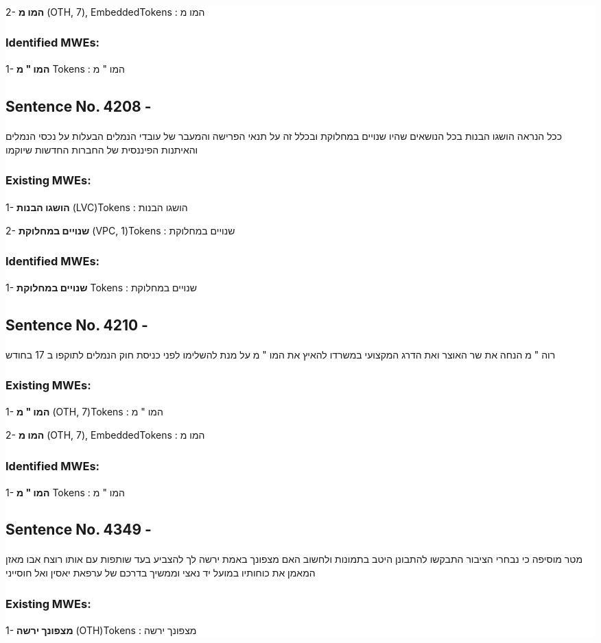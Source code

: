 2- **המו מ** (OTH, 7), EmbeddedTokens : 
המו
מ

### Identified MWEs: 
1- **המו " מ** Tokens : 
המו
"
מ

## Sentence No. 4208 - 
ככל הנראה הושגו הבנות בכל הנושאים שהיו שנויים במחלוקת ובכלל זה על תנאי הפרישה והמעבר של עובדי הנמלים הבעלות על נכסי הנמלים והאיתנות הפיננסית של החברות החדשות שיוקמו
### Existing MWEs: 
1- **הושגו הבנות** (LVC)Tokens : 
הושגו
הבנות

2- **שנויים במחלוקת** (VPC, 1)Tokens : 
שנויים
במחלוקת

### Identified MWEs: 
1- **שנויים במחלוקת** Tokens : 
שנויים
במחלוקת

## Sentence No. 4210 - 
רוה " מ הנחה את שר האוצר ואת הדרג המקצועי במשרדו להאיץ את המו " מ על מנת להשלימו לפני כניסת חוק הנמלים לתוקפו ב 17 בחודש
### Existing MWEs: 
1- **המו " מ** (OTH, 7)Tokens : 
המו
"
מ

2- **המו מ** (OTH, 7), EmbeddedTokens : 
המו
מ

### Identified MWEs: 
1- **המו " מ** Tokens : 
המו
"
מ

## Sentence No. 4349 - 
מטר מוסיפה כי נבחרי הציבור התבקשו להתבונן היטב בתמונות ולחשוב האם מצפונך באמת ירשה לך להצביע בעד שותפות עם אותו רוצח אבו מאזן המאמן את כוחותיו במועל יד נאצי וממשיך בדרכם של ערפאת יאסין ואל חוסייני
### Existing MWEs: 
1- **מצפונך ירשה** (OTH)Tokens : 
מצפונך
ירשה
